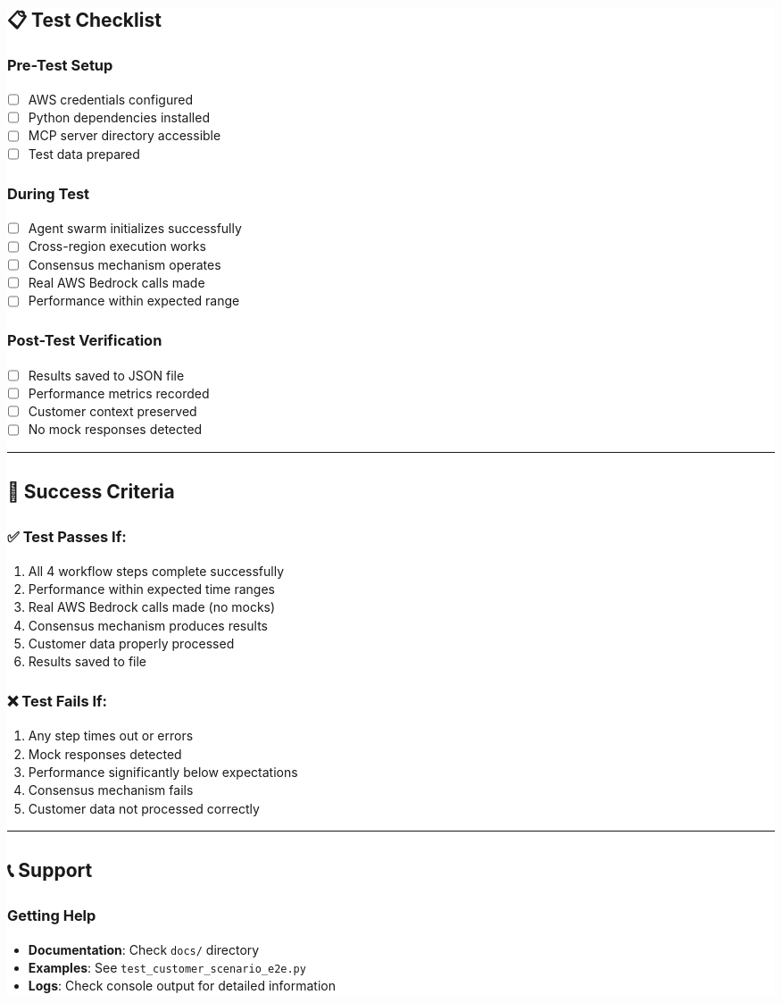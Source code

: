 
## 📋 **Test Checklist**

### **Pre-Test Setup**
- [ ] AWS credentials configured
- [ ] Python dependencies installed
- [ ] MCP server directory accessible
- [ ] Test data prepared

### **During Test**
- [ ] Agent swarm initializes successfully
- [ ] Cross-region execution works
- [ ] Consensus mechanism operates
- [ ] Real AWS Bedrock calls made
- [ ] Performance within expected range

### **Post-Test Verification**
- [ ] Results saved to JSON file
- [ ] Performance metrics recorded
- [ ] Customer context preserved
- [ ] No mock responses detected

---

## 🎯 **Success Criteria**

### **✅ Test Passes If**:
1. All 4 workflow steps complete successfully
2. Performance within expected time ranges
3. Real AWS Bedrock calls made (no mocks)
4. Consensus mechanism produces results
5. Customer data properly processed
6. Results saved to file

### **❌ Test Fails If**:
1. Any step times out or errors
2. Mock responses detected
3. Performance significantly below expectations
4. Consensus mechanism fails
5. Customer data not processed correctly

---

## 📞 **Support**

### **Getting Help**
- **Documentation**: Check `docs/` directory
- **Examples**: See `test_customer_scenario_e2e.py`
- **Logs**: Check console output for detailed information
